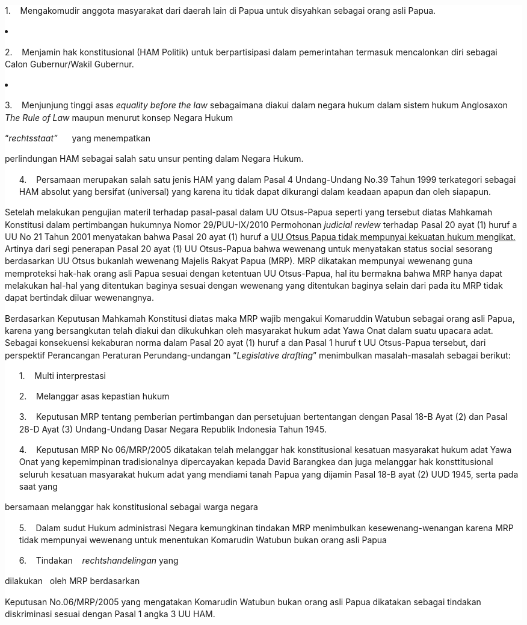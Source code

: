 <p><span class="font0">1. &nbsp;&nbsp;&nbsp;Mengakomudir anggota masyarakat dari daerah lain di Papua untuk disyahkan sebagai orang asli Papua.</span></p></li>
<li>
<p><span class="font0">2. &nbsp;&nbsp;&nbsp;Menjamin hak konstitusional (HAM Politik) untuk berpartisipasi dalam pemerintahan termasuk mencalonkan diri sebagai Calon Gubernur/Wakil Gubernur.</span></p></li>
<li>
<p><span class="font0">3. &nbsp;&nbsp;&nbsp;Menjunjung tinggi asas </span><span class="font0" style="font-style:italic;">equality before the law </span><span class="font0">sebagaimana diakui dalam negara hukum dalam sistem hukum Anglosaxon </span><span class="font0" style="font-style:italic;">The Rule of Law</span><span class="font0"> maupun menurut konsep Negara Hukum</span></p></li></ul>
<p><span class="font0">“</span><span class="font0" style="font-style:italic;">rechtsstaat”</span><span class="font0"> &nbsp;&nbsp;&nbsp;&nbsp;&nbsp;yang menempatkan</span></p>
<p><span class="font0">perlindungan HAM sebagai salah satu unsur penting dalam Negara Hukum.</span></p>
<ul style="list-style:none;"><li>
<p><span class="font0">4. &nbsp;&nbsp;&nbsp;Persamaan merupakan salah satu jenis HAM yang dalam Pasal 4 Undang-Undang No.39 Tahun 1999 terkategori sebagai HAM absolut yang bersifat (universal) yang karena itu tidak dapat dikurangi dalam keadaan apapun dan oleh siapapun.</span></p></li></ul>
<p><span class="font0">Setelah melakukan pengujian materil terhadap pasal-pasal dalam UU Otsus-Papua seperti yang tersebut diatas Mahkamah Konstitusi dalam pertimbangan hukumnya Nomor 29/PUU-IX/2010 Permohonan </span><span class="font0" style="font-style:italic;">judicial review</span><span class="font0"> terhadap Pasal 20 ayat (1) huruf a UU No 21 Tahun 2001 menyatakan bahwa Pasal 20 ayat (1) huruf a </span><span class="font0" style="text-decoration:underline;">UU Otsus Papua tidak mempunyai kekuatan hukum mengikat.</span><span class="font0"> Artinya dari segi penerapan Pasal 20 ayat (1) UU Otsus-Papua bahwa wewenang untuk menyatakan status social sesorang berdasarkan UU Otsus bukanlah wewenang Majelis Rakyat Papua (MRP). MRP dikatakan mempunyai wewenang guna memproteksi hak-hak orang asli Papua sesuai dengan ketentuan UU Otsus-Papua, hal itu bermakna bahwa MRP hanya dapat melakukan hal-hal yang ditentukan baginya sesuai dengan wewenang yang ditentukan baginya selain dari pada itu MRP tidak dapat bertindak diluar wewenangnya.</span></p>
<p><span class="font0">Berdasarkan Keputusan Mahkamah Konstitusi diatas maka MRP wajib mengakui Komaruddin Watubun sebagai orang asli Papua, karena yang bersangkutan telah diakui dan dikukuhkan oleh masyarakat hukum adat Yawa Onat dalam suatu upacara adat. Sebagai konsekuensi kekaburan norma dalam Pasal 20 ayat (1) huruf a dan Pasal 1 huruf t UU Otsus-Papua tersebut, dari perspektif Perancangan Peraturan Perundang-undangan “</span><span class="font0" style="font-style:italic;">Legislative drafting</span><span class="font0">” menimbulkan masalah-masalah sebagai berikut:</span></p>
<ul style="list-style:none;"><li>
<p><span class="font0">1. &nbsp;&nbsp;&nbsp;Multi interprestasi</span></p></li>
<li>
<p><span class="font0">2. &nbsp;&nbsp;&nbsp;Melanggar asas kepastian hukum</span></p></li>
<li>
<p><span class="font0">3. &nbsp;&nbsp;&nbsp;Keputusan MRP tentang pemberian pertimbangan dan persetujuan bertentangan dengan Pasal 18-B Ayat (2) dan Pasal 28-D Ayat (3) Undang-Undang Dasar Negara Republik Indonesia Tahun 1945.</span></p></li>
<li>
<p><span class="font0">4. &nbsp;&nbsp;&nbsp;Keputusan MRP No 06/MRP/2005 dikatakan telah melanggar hak konstitusional kesatuan masyarakat hukum adat Yawa Onat yang kepemimpinan tradisionalnya dipercayakan kepada David Barangkea dan juga melanggar hak konsttitusional seluruh kesatuan masyarakat hukum adat yang mendiami tanah Papua yang dijamin Pasal 18-B ayat (2) UUD 1945, serta pada saat yang</span></p></li></ul>
<p><span class="font0">bersamaan melanggar hak konstitusional sebagai warga negara</span></p>
<ul style="list-style:none;"><li>
<p><span class="font0">5. &nbsp;&nbsp;&nbsp;Dalam sudut Hukum administrasi Negara kemungkinan tindakan MRP menimbulkan kesewenang-wenangan karena MRP tidak mempunyai wewenang untuk menentukan Komarudin Watubun bukan orang asli Papua</span></p></li>
<li>
<p><span class="font0">6. &nbsp;&nbsp;&nbsp;Tindakan &nbsp;&nbsp;&nbsp;</span><span class="font0" style="font-style:italic;">rechtshandelingan</span><span class="font0"> yang</span></p></li></ul>
<p><span class="font0">dilakukan &nbsp;&nbsp;oleh MRP berdasarkan</span></p>
<p><span class="font0">Keputusan No.06/MRP/2005 yang mengatakan Komarudin Watubun bukan orang asli Papua dikatakan sebagai tindakan diskriminasi sesuai dengan Pasal 1 angka 3 UU HAM.</span></p>